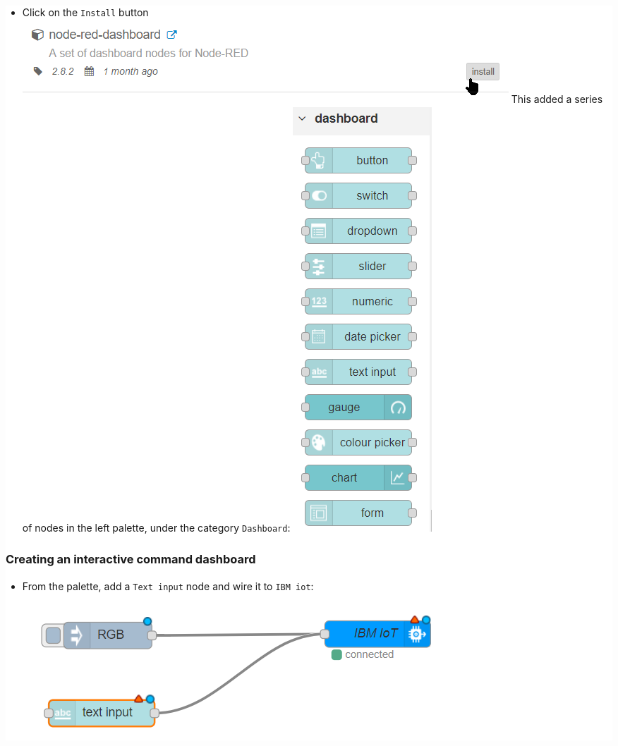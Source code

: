 * Click on the `Install` button ![](images_Lab2/markdown-img-paste-20180409010347436.png) 
This added a series of nodes in the left palette, under the category `Dashboard`:
 ![](images_Lab2/markdown-img-paste-20180409010533590.png)

### Creating an interactive command dashboard
* From the palette, add  a `Text input` node and wire it to  `IBM iot`: ![](images_Lab2/markdown-img-paste-20180409010749234.png)
